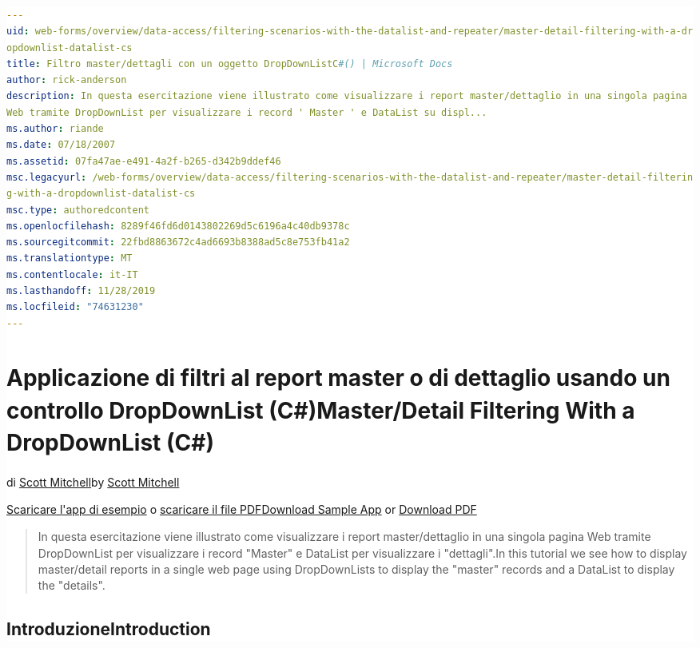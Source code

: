 ```yaml
---
uid: web-forms/overview/data-access/filtering-scenarios-with-the-datalist-and-repeater/master-detail-filtering-with-a-dropdownlist-datalist-cs
title: Filtro master/dettagli con un oggetto DropDownListC#() | Microsoft Docs
author: rick-anderson
description: In questa esercitazione viene illustrato come visualizzare i report master/dettaglio in una singola pagina Web tramite DropDownList per visualizzare i record ' Master ' e DataList su displ...
ms.author: riande
ms.date: 07/18/2007
ms.assetid: 07fa47ae-e491-4a2f-b265-d342b9ddef46
msc.legacyurl: /web-forms/overview/data-access/filtering-scenarios-with-the-datalist-and-repeater/master-detail-filtering-with-a-dropdownlist-datalist-cs
msc.type: authoredcontent
ms.openlocfilehash: 8289f46fd6d0143802269d5c6196a4c40db9378c
ms.sourcegitcommit: 22fbd8863672c4ad6693b8388ad5c8e753fb41a2
ms.translationtype: MT
ms.contentlocale: it-IT
ms.lasthandoff: 11/28/2019
ms.locfileid: "74631230"
---
```

# <a name="masterdetail-filtering-with-a-dropdownlist-c"></a><span data-ttu-id="de60d-103">Applicazione di filtri al report master o di dettaglio usando un controllo DropDownList (C#)</span><span class="sxs-lookup"><span data-stu-id="de60d-103">Master/Detail Filtering With a DropDownList (C#)</span></span>

<span data-ttu-id="de60d-104">di [Scott Mitchell](https://twitter.com/ScottOnWriting)</span><span class="sxs-lookup"><span data-stu-id="de60d-104">by [Scott Mitchell](https://twitter.com/ScottOnWriting)</span></span>

<span data-ttu-id="de60d-105">[Scaricare l'app di esempio](https://download.microsoft.com/download/9/c/1/9c1d03ee-29ba-4d58-aa1a-f201dcc822ea/ASPNET_Data_Tutorial_33_CS.exe) o [scaricare il file PDF](master-detail-filtering-with-a-dropdownlist-datalist-cs/_static/datatutorial33cs1.pdf)</span><span class="sxs-lookup"><span data-stu-id="de60d-105">[Download Sample App](https://download.microsoft.com/download/9/c/1/9c1d03ee-29ba-4d58-aa1a-f201dcc822ea/ASPNET_Data_Tutorial_33_CS.exe) or [Download PDF](master-detail-filtering-with-a-dropdownlist-datalist-cs/_static/datatutorial33cs1.pdf)</span></span>

> <span data-ttu-id="de60d-106">In questa esercitazione viene illustrato come visualizzare i report master/dettaglio in una singola pagina Web tramite DropDownList per visualizzare i record "Master" e DataList per visualizzare i "dettagli".</span><span class="sxs-lookup"><span data-stu-id="de60d-106">In this tutorial we see how to display master/detail reports in a single web page using DropDownLists to display the "master" records and a DataList to display the "details".</span></span>

## <a name="introduction"></a><span data-ttu-id="de60d-107">Introduzione</span><span class="sxs-lookup"><span data-stu-id="de60d-107">Introduction</span></span>
